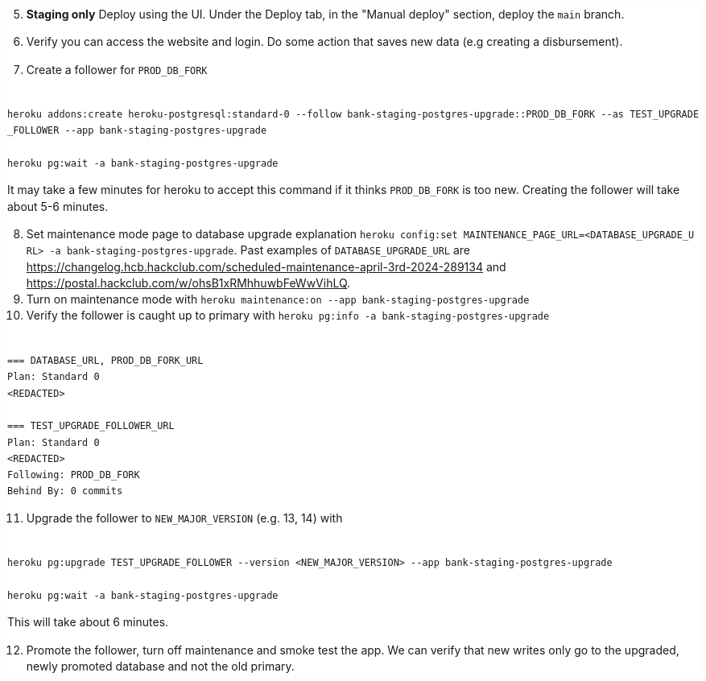 5. **Staging only** Deploy using the UI. Under the Deploy tab, in the "Manual deploy" section, deploy the `main` branch.

6. Verify you can access the website and login. Do some action that saves new data (e.g creating a disbursement).

7. Create a follower for `PROD_DB_FORK`

```

heroku addons:create heroku-postgresql:standard-0 --follow bank-staging-postgres-upgrade::PROD_DB_FORK --as TEST_UPGRADE_FOLLOWER --app bank-staging-postgres-upgrade

heroku pg:wait -a bank-staging-postgres-upgrade

```

It may take a few minutes for heroku to accept this command if it thinks `PROD_DB_FORK` is too new. Creating the follower will take about 5-6 minutes.

8. Set maintenance mode page to database upgrade explanation `heroku config:set MAINTENANCE_PAGE_URL=<DATABASE_UPGRADE_URL> -a bank-staging-postgres-upgrade`. Past examples of `DATABASE_UPGRADE_URL` are https://changelog.hcb.hackclub.com/scheduled-maintenance-april-3rd-2024-289134 and https://postal.hackclub.com/w/ohsB1xRMhhuwbFeWwVihLQ.
9. Turn on maintenance mode with `heroku maintenance:on --app bank-staging-postgres-upgrade`
10. Verify the follower is caught up to primary with `heroku pg:info -a bank-staging-postgres-upgrade`

```

=== DATABASE_URL, PROD_DB_FORK_URL
Plan: Standard 0
<REDACTED>

=== TEST_UPGRADE_FOLLOWER_URL
Plan: Standard 0
<REDACTED>
Following: PROD_DB_FORK
Behind By: 0 commits

```

11. Upgrade the follower to `NEW_MAJOR_VERSION` (e.g. 13, 14) with

```

heroku pg:upgrade TEST_UPGRADE_FOLLOWER --version <NEW_MAJOR_VERSION> --app bank-staging-postgres-upgrade

heroku pg:wait -a bank-staging-postgres-upgrade

```

This will take about 6 minutes.

12. Promote the follower, turn off maintenance and smoke test the app. We can verify that new writes only go to the upgraded, newly promoted database and not the old primary.
